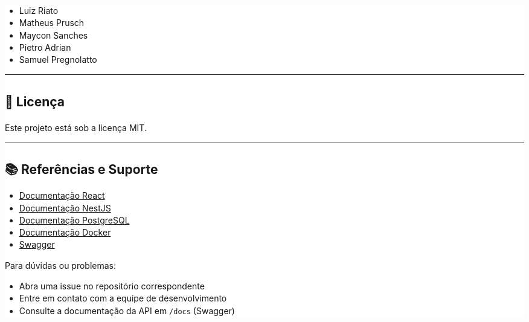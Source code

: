 - Luiz Riato
- Matheus Prusch
- Maycon Sanches
- Pietro Adrian
- Samuel Pregnolatto

---

## 📄 Licença

Este projeto está sob a licença MIT.

---

## 📚 Referências e Suporte

- [Documentação React](https://react.dev/)
- [Documentação NestJS](https://nestjs.com/)
- [Documentação PostgreSQL](https://www.postgresql.org/)
- [Documentação Docker](https://www.docker.com/)
- [Swagger](https://swagger.io/)

Para dúvidas ou problemas:
- Abra uma issue no repositório correspondente
- Entre em contato com a equipe de desenvolvimento
- Consulte a documentação da API em `/docs` (Swagger) 
